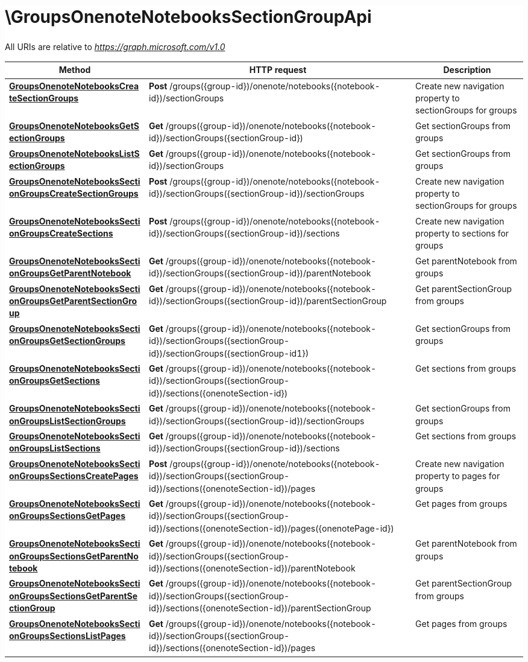 # \GroupsOnenoteNotebooksSectionGroupApi

All URIs are relative to *https://graph.microsoft.com/v1.0*

Method | HTTP request | Description
------------- | ------------- | -------------
[**GroupsOnenoteNotebooksCreateSectionGroups**](GroupsOnenoteNotebooksSectionGroupApi.md#GroupsOnenoteNotebooksCreateSectionGroups) | **Post** /groups({group-id})/onenote/notebooks({notebook-id})/sectionGroups | Create new navigation property to sectionGroups for groups
[**GroupsOnenoteNotebooksGetSectionGroups**](GroupsOnenoteNotebooksSectionGroupApi.md#GroupsOnenoteNotebooksGetSectionGroups) | **Get** /groups({group-id})/onenote/notebooks({notebook-id})/sectionGroups({sectionGroup-id}) | Get sectionGroups from groups
[**GroupsOnenoteNotebooksListSectionGroups**](GroupsOnenoteNotebooksSectionGroupApi.md#GroupsOnenoteNotebooksListSectionGroups) | **Get** /groups({group-id})/onenote/notebooks({notebook-id})/sectionGroups | Get sectionGroups from groups
[**GroupsOnenoteNotebooksSectionGroupsCreateSectionGroups**](GroupsOnenoteNotebooksSectionGroupApi.md#GroupsOnenoteNotebooksSectionGroupsCreateSectionGroups) | **Post** /groups({group-id})/onenote/notebooks({notebook-id})/sectionGroups({sectionGroup-id})/sectionGroups | Create new navigation property to sectionGroups for groups
[**GroupsOnenoteNotebooksSectionGroupsCreateSections**](GroupsOnenoteNotebooksSectionGroupApi.md#GroupsOnenoteNotebooksSectionGroupsCreateSections) | **Post** /groups({group-id})/onenote/notebooks({notebook-id})/sectionGroups({sectionGroup-id})/sections | Create new navigation property to sections for groups
[**GroupsOnenoteNotebooksSectionGroupsGetParentNotebook**](GroupsOnenoteNotebooksSectionGroupApi.md#GroupsOnenoteNotebooksSectionGroupsGetParentNotebook) | **Get** /groups({group-id})/onenote/notebooks({notebook-id})/sectionGroups({sectionGroup-id})/parentNotebook | Get parentNotebook from groups
[**GroupsOnenoteNotebooksSectionGroupsGetParentSectionGroup**](GroupsOnenoteNotebooksSectionGroupApi.md#GroupsOnenoteNotebooksSectionGroupsGetParentSectionGroup) | **Get** /groups({group-id})/onenote/notebooks({notebook-id})/sectionGroups({sectionGroup-id})/parentSectionGroup | Get parentSectionGroup from groups
[**GroupsOnenoteNotebooksSectionGroupsGetSectionGroups**](GroupsOnenoteNotebooksSectionGroupApi.md#GroupsOnenoteNotebooksSectionGroupsGetSectionGroups) | **Get** /groups({group-id})/onenote/notebooks({notebook-id})/sectionGroups({sectionGroup-id})/sectionGroups({sectionGroup-id1}) | Get sectionGroups from groups
[**GroupsOnenoteNotebooksSectionGroupsGetSections**](GroupsOnenoteNotebooksSectionGroupApi.md#GroupsOnenoteNotebooksSectionGroupsGetSections) | **Get** /groups({group-id})/onenote/notebooks({notebook-id})/sectionGroups({sectionGroup-id})/sections({onenoteSection-id}) | Get sections from groups
[**GroupsOnenoteNotebooksSectionGroupsListSectionGroups**](GroupsOnenoteNotebooksSectionGroupApi.md#GroupsOnenoteNotebooksSectionGroupsListSectionGroups) | **Get** /groups({group-id})/onenote/notebooks({notebook-id})/sectionGroups({sectionGroup-id})/sectionGroups | Get sectionGroups from groups
[**GroupsOnenoteNotebooksSectionGroupsListSections**](GroupsOnenoteNotebooksSectionGroupApi.md#GroupsOnenoteNotebooksSectionGroupsListSections) | **Get** /groups({group-id})/onenote/notebooks({notebook-id})/sectionGroups({sectionGroup-id})/sections | Get sections from groups
[**GroupsOnenoteNotebooksSectionGroupsSectionsCreatePages**](GroupsOnenoteNotebooksSectionGroupApi.md#GroupsOnenoteNotebooksSectionGroupsSectionsCreatePages) | **Post** /groups({group-id})/onenote/notebooks({notebook-id})/sectionGroups({sectionGroup-id})/sections({onenoteSection-id})/pages | Create new navigation property to pages for groups
[**GroupsOnenoteNotebooksSectionGroupsSectionsGetPages**](GroupsOnenoteNotebooksSectionGroupApi.md#GroupsOnenoteNotebooksSectionGroupsSectionsGetPages) | **Get** /groups({group-id})/onenote/notebooks({notebook-id})/sectionGroups({sectionGroup-id})/sections({onenoteSection-id})/pages({onenotePage-id}) | Get pages from groups
[**GroupsOnenoteNotebooksSectionGroupsSectionsGetParentNotebook**](GroupsOnenoteNotebooksSectionGroupApi.md#GroupsOnenoteNotebooksSectionGroupsSectionsGetParentNotebook) | **Get** /groups({group-id})/onenote/notebooks({notebook-id})/sectionGroups({sectionGroup-id})/sections({onenoteSection-id})/parentNotebook | Get parentNotebook from groups
[**GroupsOnenoteNotebooksSectionGroupsSectionsGetParentSectionGroup**](GroupsOnenoteNotebooksSectionGroupApi.md#GroupsOnenoteNotebooksSectionGroupsSectionsGetParentSectionGroup) | **Get** /groups({group-id})/onenote/notebooks({notebook-id})/sectionGroups({sectionGroup-id})/sections({onenoteSection-id})/parentSectionGroup | Get parentSectionGroup from groups
[**GroupsOnenoteNotebooksSectionGroupsSectionsListPages**](GroupsOnenoteNotebooksSectionGroupApi.md#GroupsOnenoteNotebooksSectionGroupsSectionsListPages) | **Get** /groups({group-id})/onenote/notebooks({notebook-id})/sectionGroups({sectionGroup-id})/sections({onenoteSection-id})/pages | Get pages from groups